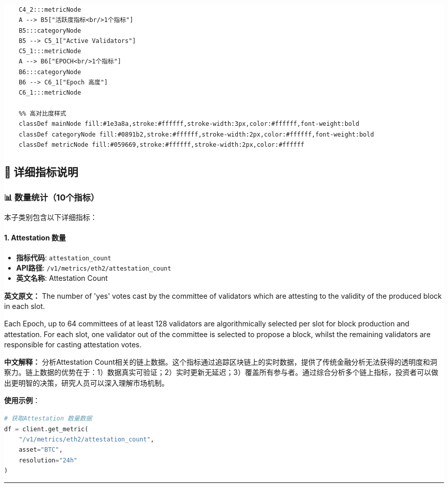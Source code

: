 ```mermaid
    C4_2:::metricNode
    A --> B5["活跃度指标<br/>1个指标"]
    B5:::categoryNode
    B5 --> C5_1["Active Validators"]
    C5_1:::metricNode
    A --> B6["EPOCH<br/>1个指标"]
    B6:::categoryNode
    B6 --> C6_1["Epoch 高度"]
    C6_1:::metricNode
    
    %% 高对比度样式
    classDef mainNode fill:#1e3a8a,stroke:#ffffff,stroke-width:3px,color:#ffffff,font-weight:bold
    classDef categoryNode fill:#0891b2,stroke:#ffffff,stroke-width:2px,color:#ffffff,font-weight:bold
    classDef metricNode fill:#059669,stroke:#ffffff,stroke-width:2px,color:#ffffff
```

## 📂 详细指标说明

### 📊 数量统计（10个指标）

本子类别包含以下详细指标：

#### 1. Attestation 数量

- **指标代码**: `attestation_count`
- **API路径**: `/v1/metrics/eth2/attestation_count`
- **英文名称**: Attestation Count

**英文原文：**
The number of &#x27;yes&#x27; votes cast by the committee of validators which are attesting to the validity of the produced block in each slot.

Each Epoch, up to 64 committees of at least 128 validators are algorithmically selected per slot for block production and attestation. For each slot, one validator out of the committee is selected to propose a block, whilst the remaining validators are responsible for casting attestation votes.

**中文解释：**
分析Attestation Count相关的链上数据。这个指标通过追踪区块链上的实时数据，提供了传统金融分析无法获得的透明度和洞察力。链上数据的优势在于：1）数据真实可验证；2）实时更新无延迟；3）覆盖所有参与者。通过综合分析多个链上指标，投资者可以做出更明智的决策，研究人员可以深入理解市场机制。

**使用示例**：
```python
# 获取Attestation 数量数据
df = client.get_metric(
    "/v1/metrics/eth2/attestation_count",
    asset="BTC",
    resolution="24h"
)
```

---
